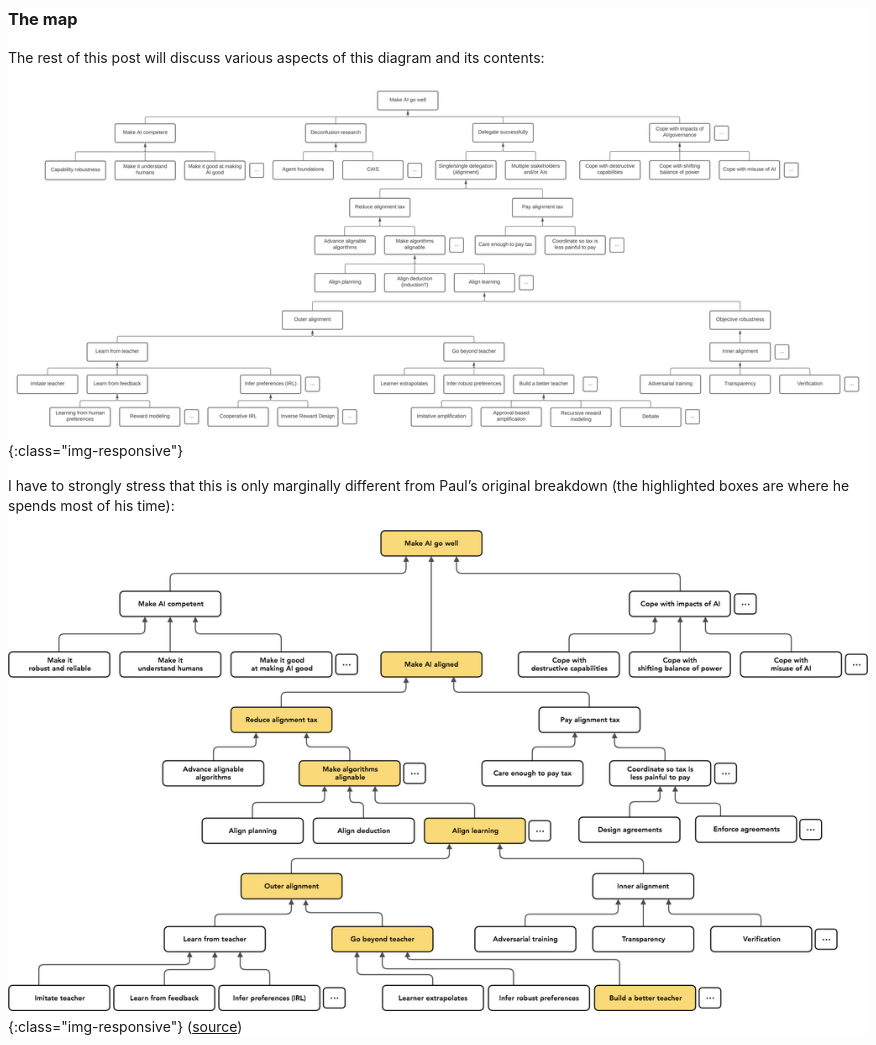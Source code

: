### The map

The rest of this post will discuss various aspects of this diagram and its contents:

![make-ai-go-well-map](/images/mapping_territory/map.png){:class="img-responsive"}

I have to strongly stress that this is only marginally different from Paul’s original breakdown (the highlighted boxes are where he spends most of his time):

![paul-map](/images/mapping_territory/paul_map.png){:class="img-responsive"}
([source](https://ai-alignment.com/ai-alignment-landscape-d3773c37ae38))
